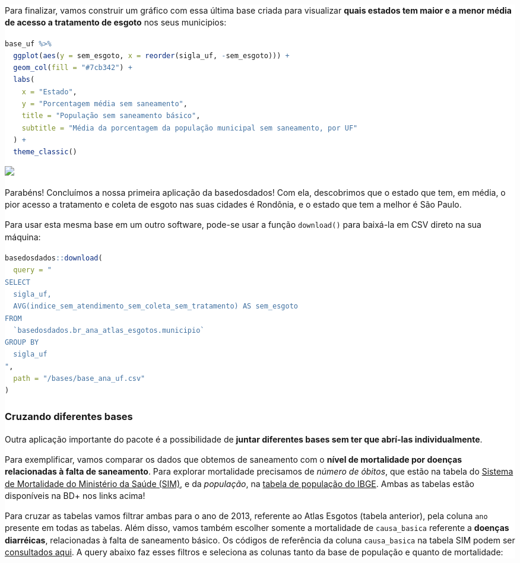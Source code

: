 Para finalizar, vamos construir um gráfico com essa última base criada para visualizar **quais estados tem maior e a menor média de acesso a tratamento de esgoto** nos seus municipios:

```r
base_uf %>%
  ggplot(aes(y = sem_esgoto, x = reorder(sigla_uf, -sem_esgoto))) +
  geom_col(fill = "#7cb342") +
  labs(
    x = "Estado",
    y = "Porcentagem média sem saneamento",
    title = "População sem saneamento básico",
    subtitle = "Média da porcentagem da população municipal sem saneamento, por UF"
  ) +
  theme_classic()
```

<Image src="/blog/como-acessar-dados-publicos-em-r/image_4.png"/>

Parabéns! Concluímos a nossa primeira aplicação da basedosdados! Com ela, descobrimos que o estado que tem, em média, o pior acesso a tratamento e coleta de esgoto nas suas cidades é Rondônia, e o estado que tem a melhor é São Paulo.

Para usar esta mesma base em um outro software, pode-se usar a função `download()` para baixá-la em CSV direto na sua máquina:

```r
basedosdados::download(
  query = "
SELECT
  sigla_uf,
  AVG(indice_sem_atendimento_sem_coleta_sem_tratamento) AS sem_esgoto
FROM
  `basedosdados.br_ana_atlas_esgotos.municipio`
GROUP BY
  sigla_uf
",
  path = "/bases/base_ana_uf.csv"
)
```

### Cruzando diferentes bases

Outra aplicação importante do pacote é a possibilidade de **juntar diferentes bases sem ter que abrí-las individualmente**.

Para exemplificar, vamos comparar os dados que obtemos de saneamento com o **nível de mortalidade por doenças relacionadas à falta de saneamento**. Para explorar mortalidade precisamos de *número de óbitos*, que estão na tabela do [Sistema de Mortalidade do Ministério da Saúde (SIM)](https://basedosdados.org/dataset/5beeec93-cbf3-43f6-9eea-9bee6a0d1683?table=dea823a5-cad7-4014-b77c-4aa33b3b0541), e da *população*, na [tabela de população do IBGE](https://basedosdados.org/dataset/d30222ad-7a5c-4778-a1ec-f0785371d1ca?table=2440d076-8934-471f-8cbe-51faae387c66). Ambas as tabelas estão disponíveis na BD+ nos links acima!

Para cruzar as tabelas vamos filtrar ambas para o ano de 2013, referente ao Atlas Esgotos (tabela anterior), pela coluna `ano` presente em todas as tabelas. Além disso, vamos também escolher somente a mortalidade de `causa_basica` referente a **doenças diarréicas**, relacionadas à falta de saneamento básico. Os códigos de referência da coluna `causa_basica` na tabela SIM podem ser [consultados aqui](https://github.com/basedosdados/mais/blob/master/bases/br_ms_sim/dictionaries/CID10/CID-10-CATEGORIAS.CSV). A query abaixo faz esses filtros e seleciona as colunas tanto da base de população e quanto de mortalidade:
